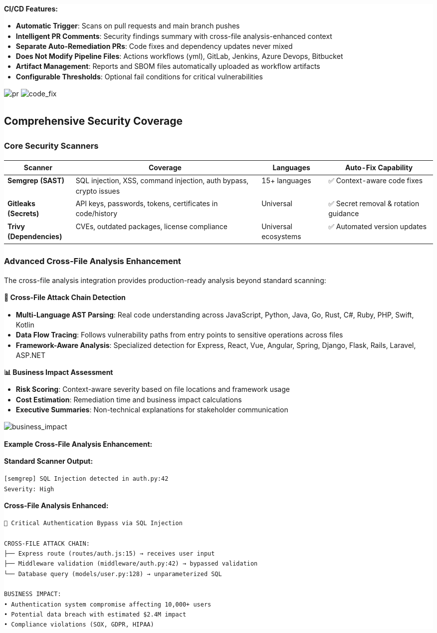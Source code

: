 **CI/CD Features:**
- **Automatic Trigger**: Scans on pull requests and main branch pushes
- **Intelligent PR Comments**: Security findings summary with cross-file analysis-enhanced context
- **Separate Auto-Remediation PRs**: Code fixes and dependency updates never mixed
- **Does Not Modify Pipeline Files**: Actions workflows (yml), GitLab, Jenkins, Azure Devops, Bitbucket
- **Artifact Management**: Reports and SBOM files automatically uploaded as workflow artifacts
- **Configurable Thresholds**: Optional fail conditions for critical vulnerabilities

<img width="801" height="136" alt="pr" src="https://github.com/user-attachments/assets/95367709-cc19-486e-a691-cad409acdbd5" />

<img width="1093" height="236" alt="code_fix" src="https://github.com/user-attachments/assets/d82e3f95-6b93-4f84-b5b0-39c1775e160a" />

## Comprehensive Security Coverage

### Core Security Scanners

| Scanner | Coverage | Languages | Auto-Fix Capability |
|---------|----------|-----------|-------------------|
| **Semgrep (SAST)** | SQL injection, XSS, command injection, auth bypass, crypto issues | 15+ languages | ✅ Context-aware code fixes |
| **Gitleaks (Secrets)** | API keys, passwords, tokens, certificates in code/history | Universal | ✅ Secret removal & rotation guidance |
| **Trivy (Dependencies)** | CVEs, outdated packages, license compliance | Universal ecosystems | ✅ Automated version updates |

### Advanced Cross-File Analysis Enhancement

The cross-file analysis integration provides production-ready analysis beyond standard scanning:

**🔗 Cross-File Attack Chain Detection**
- **Multi-Language AST Parsing**: Real code understanding across JavaScript, Python, Java, Go, Rust, C#, Ruby, PHP, Swift, Kotlin
- **Data Flow Tracing**: Follows vulnerability paths from entry points to sensitive operations across files
- **Framework-Aware Analysis**: Specialized detection for Express, React, Vue, Angular, Spring, Django, Flask, Rails, Laravel, ASP.NET

**📊 Business Impact Assessment**
- **Risk Scoring**: Context-aware severity based on file locations and framework usage
- **Cost Estimation**: Remediation time and business impact calculations
- **Executive Summaries**: Non-technical explanations for stakeholder communication

<img width="1124" height="430" alt="business_impact" src="https://github.com/user-attachments/assets/fa298f7d-039b-410f-a99f-e317c574402c" />

**Example Cross-File Analysis Enhancement:**

**Standard Scanner Output:**
```
[semgrep] SQL Injection detected in auth.py:42
Severity: High
```

**Cross-File Analysis Enhanced:**
```
🔴 Critical Authentication Bypass via SQL Injection

CROSS-FILE ATTACK CHAIN:
├── Express route (routes/auth.js:15) → receives user input
├── Middleware validation (middleware/auth.py:42) → bypassed validation  
└── Database query (models/user.py:128) → unparameterized SQL

BUSINESS IMPACT:
• Authentication system compromise affecting 10,000+ users
• Potential data breach with estimated $2.4M impact
• Compliance violations (SOX, GDPR, HIPAA)

```